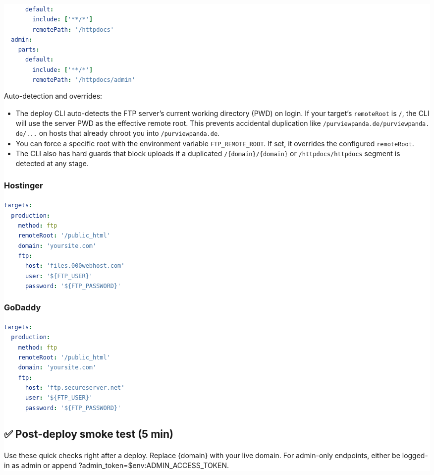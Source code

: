 ```yaml
      default:
        include: ['**/*']
        remotePath: '/httpdocs'
  admin:
    parts:
      default:
        include: ['**/*']
        remotePath: '/httpdocs/admin'
```

Auto-detection and overrides:

- The deploy CLI auto-detects the FTP server’s current working directory (PWD) on login. If your target’s `remoteRoot` is `/`, the CLI will use the server PWD as the effective remote root. This prevents accidental duplication like `/purviewpanda.de/purviewpanda.de/...` on hosts that already chroot you into `/purviewpanda.de`.
- You can force a specific root with the environment variable `FTP_REMOTE_ROOT`. If set, it overrides the configured `remoteRoot`.
- The CLI also has hard guards that block uploads if a duplicated `/{domain}/{domain}` or `/httpdocs/httpdocs` segment is detected at any stage.

### Hostinger

```yaml
targets:
  production:
    method: ftp
    remoteRoot: '/public_html'
    domain: 'yoursite.com'
    ftp:
      host: 'files.000webhost.com'
      user: '${FTP_USER}'
      password: '${FTP_PASSWORD}'
```

### GoDaddy

```yaml
targets:
  production:
    method: ftp
    remoteRoot: '/public_html'
    domain: 'yoursite.com'
    ftp:
      host: 'ftp.secureserver.net'
      user: '${FTP_USER}'
      password: '${FTP_PASSWORD}'
```

## ✅ Post-deploy smoke test (5 min)

Use these quick checks right after a deploy. Replace {domain} with your live domain. For admin-only endpoints, either be logged-in as admin or append ?admin_token=$env:ADMIN_ACCESS_TOKEN.
